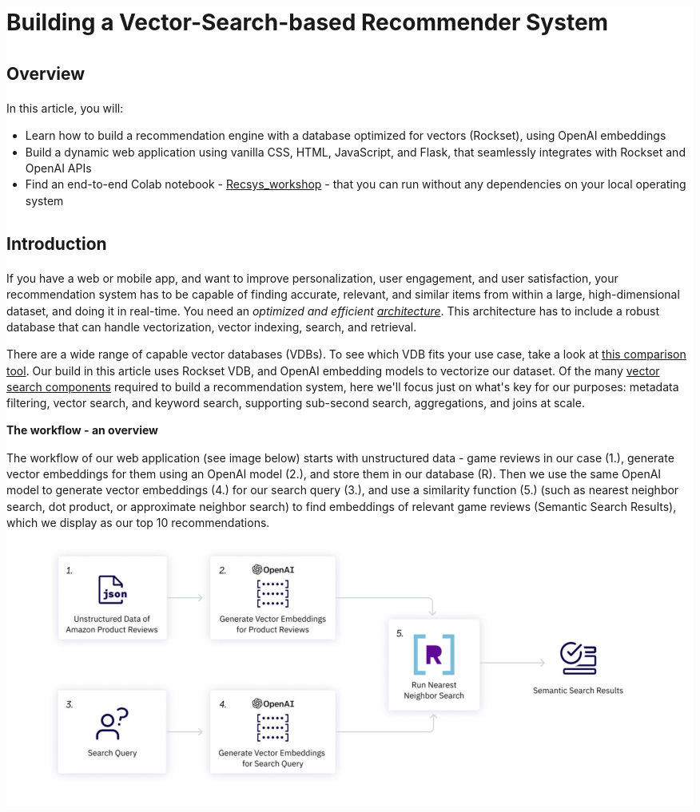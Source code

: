 # Building a Vector-Search-based Recommender System

## Overview

In this article, you will:

- Learn how to build a recommendation engine with a database optimized for vectors (Rockset), using OpenAI embeddings
- Build a dynamic web application using vanilla CSS, HTML, JavaScript, and Flask, that seamlessly integrates with Rockset and OpenAI APIs
- Find an end-to-end Colab notebook - [Recsys_workshop](https://colab.research.google.com/drive/1rD08fTiCGJiKFDDNZyJh92QN4_dz6Hcu) - that you can run without any dependencies on your local operating system

## Introduction

If you have a web or mobile app, and want to improve personalization, user engagement, and user satisfaction, your recommendation system has to be capable of finding accurate, relevant, and similar items from within a large, high-dimensional dataset, and doing it in real-time. You need an *optimized and efficient [architecture](https://rockset.com/blog/a-blueprint-for-a-real-world-recommendation-system/)*. This architecture has to include a robust database that can handle vectorization, vector indexing, search, and retrieval.

There are a wide range of capable vector databases (VDBs). To see which VDB fits your use case, take a look at [this comparison tool](https://vdbs.superlinked.com/). Our build in this article uses Rockset VDB, and OpenAI embedding models to vectorize our dataset. Of the many [vector search components](https://superlinked.com/vectorhub/building-blocks/vector-search/introduction) required to build a recommendation system, here we'll focus just on what's key for our purposes: metadata filtering, vector search, and keyword search, supporting sub-second search, aggregations, and joins at scale.

**The workflow - an overview**

The workflow of our web application (see image below) starts with unstructured data - game reviews in our case (1.), generate vector embeddings for them using an OpenAI model (2.), and store them in our database (R). Then we use the same OpenAI model to generate vector embeddings (4.) for our search query (3.), and use a similarity function (5.) (such as nearest neighbor search, dot product, or approximate neighbor search) to find embeddings of relevant game reviews (Semantic Search Results), which we display as our top 10 recommendations.

![overview](../assets/use_cases/vector_search_based_recommender_system/image3.png)
